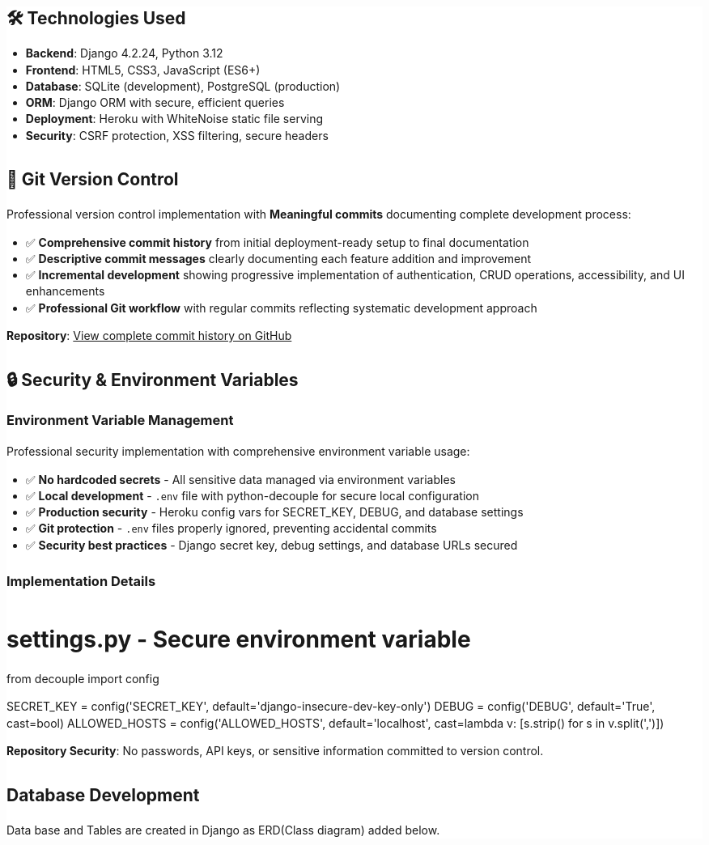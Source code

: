 ## 🛠️ **Technologies Used**

- **Backend**: Django 4.2.24, Python 3.12
- **Frontend**: HTML5, CSS3, JavaScript (ES6+)
- **Database**: SQLite (development), PostgreSQL (production)
- **ORM**: Django ORM with secure, efficient queries
- **Deployment**: Heroku with WhiteNoise static file serving
- **Security**: CSRF protection, XSS filtering, secure headers

## 🔧 **Git Version Control**

Professional version control implementation with **Meaningful commits** documenting complete development process:

- ✅ **Comprehensive commit history** from initial deployment-ready setup to final documentation
- ✅ **Descriptive commit messages** clearly documenting each feature addition and improvement
- ✅ **Incremental development** showing progressive implementation of authentication, CRUD operations, accessibility, and UI enhancements
- ✅ **Professional Git workflow** with regular commits reflecting systematic development approach

**Repository**: [View complete commit history on GitHub](https://github.com/Ray786719/ToDo)

## 🔒 **Security & Environment Variables**

### **Environment Variable Management**
Professional security implementation with comprehensive environment variable usage:

- ✅ **No hardcoded secrets** - All sensitive data managed via environment variables
- ✅ **Local development** - `.env` file with python-decouple for secure local configuration
- ✅ **Production security** - Heroku config vars for SECRET_KEY, DEBUG, and database settings
- ✅ **Git protection** - `.env` files properly ignored, preventing accidental commits
- ✅ **Security best practices** - Django secret key, debug settings, and database URLs secured

### **Implementation Details**

# settings.py - Secure environment variable 
from decouple import config

SECRET_KEY = config('SECRET_KEY', default='django-insecure-dev-key-only')
DEBUG = config('DEBUG', default='True', cast=bool)
ALLOWED_HOSTS = config('ALLOWED_HOSTS', default='localhost', cast=lambda v: [s.strip() for s in v.split(',')])

**Repository Security**: No passwords, API keys, or sensitive information committed to version control.

##  Database Development

Data base and Tables are created in Django as ERD(Class diagram) added below.

